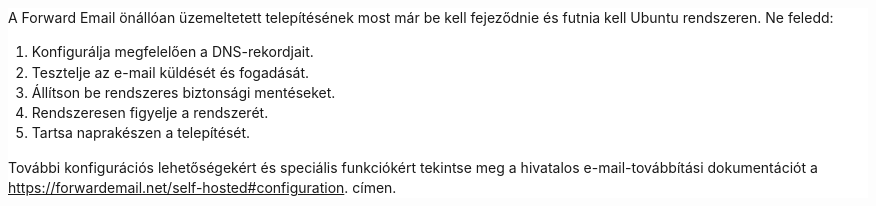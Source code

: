 A Forward Email önállóan üzemeltetett telepítésének most már be kell fejeződnie és futnia kell Ubuntu rendszeren. Ne feledd:

1. Konfigurálja megfelelően a DNS-rekordjait.
2. Tesztelje az e-mail küldését és fogadását.
3. Állítson be rendszeres biztonsági mentéseket.
4. Rendszeresen figyelje a rendszerét.
5. Tartsa naprakészen a telepítését.

További konfigurációs lehetőségekért és speciális funkciókért tekintse meg a hivatalos e-mail-továbbítási dokumentációt a <https://forwardemail.net/self-hosted#configuration>. címen.
